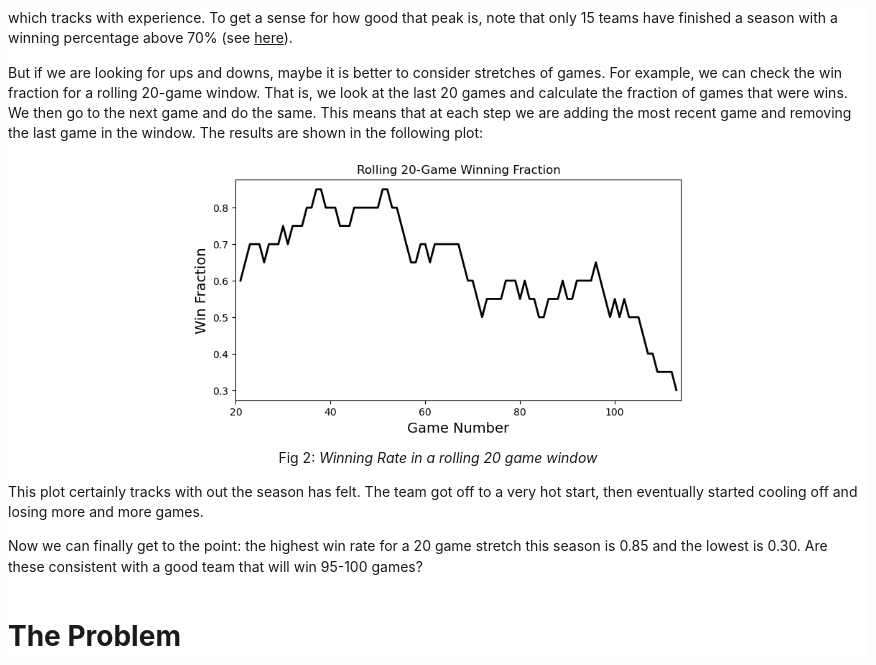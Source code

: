 </p>

which tracks with experience. To get a sense for how good that peak is, 
note that only 15 teams have finished a season with a winning 
percentage above 70% (see [here](https://en.wikipedia.org/wiki/List_of_best_Major_League_Baseball_season_win%E2%80%93loss_records)). 

But if we are looking for ups and downs, maybe it is better to 
consider stretches of games.  For example, we can check the 
win fraction for a rolling 20-game window.  That is, we look 
at the last 20 games and calculate the fraction of games that 
were wins.  We then go to the next game and do the same.  This 
means that at each step we are adding the most recent game and 
removing the last game in the window.  The results are shown in 
the following plot:

<p align="center">
  <img alt="Window Wins" src="/images/blog/bball/roll_20_fig.png" width="500">
  <br>
    Fig 2:  <em>Winning Rate in a rolling 20 game window</em>
</p>

This plot certainly tracks with out the season has felt.  The team 
got off to a very hot start, then eventually started cooling off 
and losing more and more games.

Now we can finally get to the point: the highest win rate for a 
20 game stretch this season is 0.85 and the lowest is 0.30.  Are 
these consistent with a good team that will win 95-100 games?


The Problem
=============
